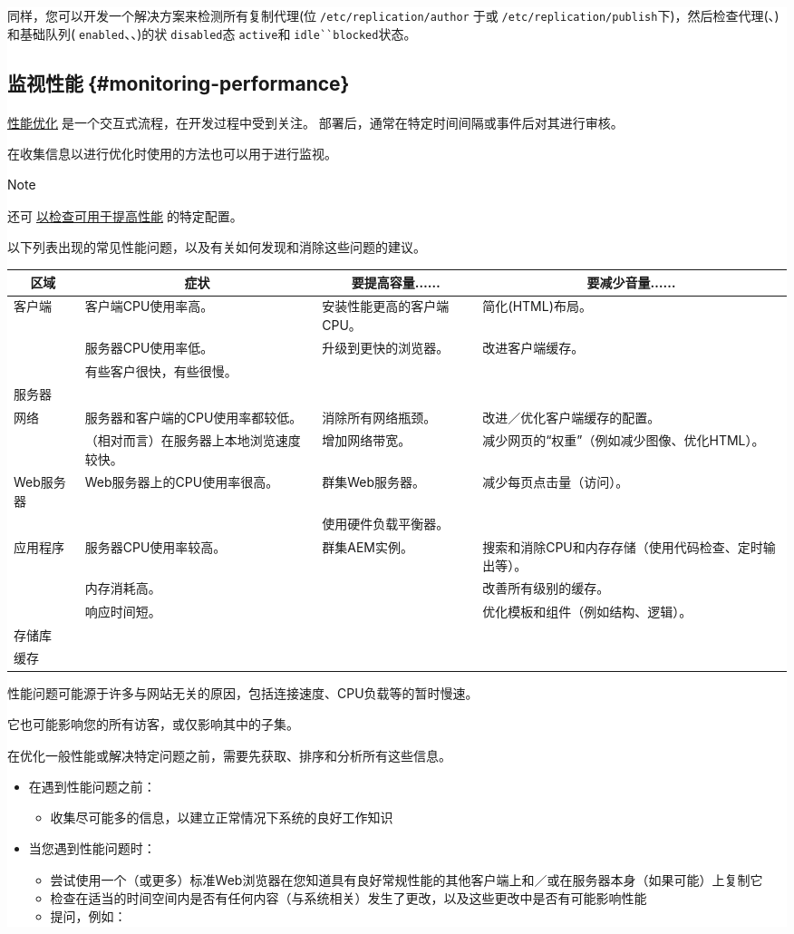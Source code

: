 同样，您可以开发一个解决方案来检测所有复制代理(位 `/etc/replication/author` 于或 `/etc/replication/publish`下)，然后检查代理(、)和基础队列( `enabled`、、)的状 `disabled`态 `active`和 `idle``blocked`状态。

## 监视性能 {#monitoring-performance}

[性能优化](/help/sites-deploying/configuring-performance.md) 是一个交互式流程，在开发过程中受到关注。 部署后，通常在特定时间间隔或事件后对其进行审核。

在收集信息以进行优化时使用的方法也可以用于进行监视。

>[!NOTE]
>
>还可 [以检查可用于提高性能](/help/sites-deploying/configuring-performance.md#configuring-for-performance) 的特定配置。

以下列表出现的常见性能问题，以及有关如何发现和消除这些问题的建议。

| 区域 | 症状 | 要提高容量…… | 要减少音量…… |
|---|---|---|---|
| 客户端 | 客户端CPU使用率高。 | 安装性能更高的客户端CPU。 | 简化(HTML)布局。 |
|  | 服务器CPU使用率低。 | 升级到更快的浏览器。 | 改进客户端缓存。 |
|  | 有些客户很快，有些很慢。 |  |  |
| 服务器 |  |  |  |
| 网络 | 服务器和客户端的CPU使用率都较低。 | 消除所有网络瓶颈。 | 改进／优化客户端缓存的配置。 |
|  | （相对而言）在服务器上本地浏览速度较快。 | 增加网络带宽。 | 减少网页的“权重”（例如减少图像、优化HTML）。 |
| Web服务器 | Web服务器上的CPU使用率很高。 | 群集Web服务器。 | 减少每页点击量（访问）。 |
|  |  | 使用硬件负载平衡器。 |  |
| 应用程序 | 服务器CPU使用率较高。 | 群集AEM实例。 | 搜索和消除CPU和内存存储（使用代码检查、定时输出等）。 |
|  | 内存消耗高。 |  | 改善所有级别的缓存。 |
|  | 响应时间短。 |  | 优化模板和组件（例如结构、逻辑）。 |
| 存储库 |  |  |  |
| 缓存 |  |  |  |

性能问题可能源于许多与网站无关的原因，包括连接速度、CPU负载等的暂时慢速。

它也可能影响您的所有访客，或仅影响其中的子集。

在优化一般性能或解决特定问题之前，需要先获取、排序和分析所有这些信息。

* 在遇到性能问题之前：

   * 收集尽可能多的信息，以建立正常情况下系统的良好工作知识

* 当您遇到性能问题时：

   * 尝试使用一个（或更多）标准Web浏览器在您知道具有良好常规性能的其他客户端上和／或在服务器本身（如果可能）上复制它
   * 检查在适当的时间空间内是否有任何内容（与系统相关）发生了更改，以及这些更改中是否有可能影响性能
   * 提问，例如：
